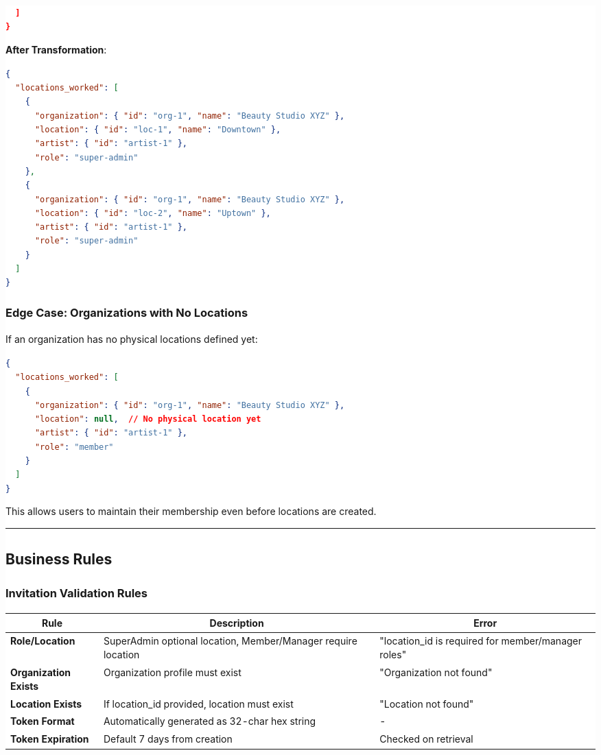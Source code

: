 ```json
  ]
}
```

**After Transformation**:
```json
{
  "locations_worked": [
    {
      "organization": { "id": "org-1", "name": "Beauty Studio XYZ" },
      "location": { "id": "loc-1", "name": "Downtown" },
      "artist": { "id": "artist-1" },
      "role": "super-admin"
    },
    {
      "organization": { "id": "org-1", "name": "Beauty Studio XYZ" },
      "location": { "id": "loc-2", "name": "Uptown" },
      "artist": { "id": "artist-1" },
      "role": "super-admin"
    }
  ]
}
```

### Edge Case: Organizations with No Locations

If an organization has no physical locations defined yet:

```json
{
  "locations_worked": [
    {
      "organization": { "id": "org-1", "name": "Beauty Studio XYZ" },
      "location": null,  // No physical location yet
      "artist": { "id": "artist-1" },
      "role": "member"
    }
  ]
}
```

This allows users to maintain their membership even before locations are created.

---

## Business Rules

### Invitation Validation Rules

| Rule | Description | Error |
|------|-------------|-------|
| **Role/Location** | SuperAdmin optional location, Member/Manager require location | "location_id is required for member/manager roles" |
| **Organization Exists** | Organization profile must exist | "Organization not found" |
| **Location Exists** | If location_id provided, location must exist | "Location not found" |
| **Token Format** | Automatically generated as 32-char hex string | - |
| **Token Expiration** | Default 7 days from creation | Checked on retrieval |
